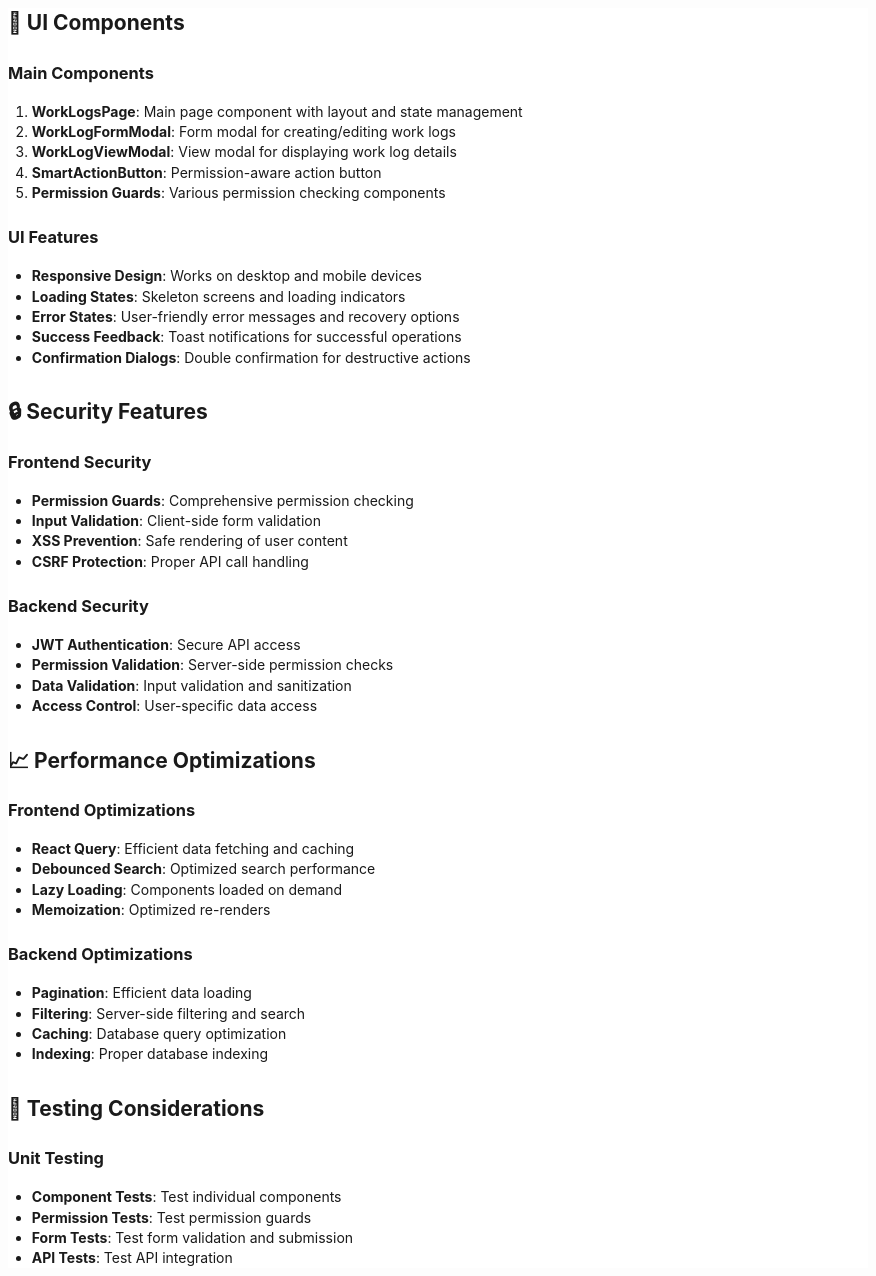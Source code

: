 ## 🎨 UI Components

### Main Components
1. **WorkLogsPage**: Main page component with layout and state management
2. **WorkLogFormModal**: Form modal for creating/editing work logs
3. **WorkLogViewModal**: View modal for displaying work log details
4. **SmartActionButton**: Permission-aware action button
5. **Permission Guards**: Various permission checking components

### UI Features
- **Responsive Design**: Works on desktop and mobile devices
- **Loading States**: Skeleton screens and loading indicators
- **Error States**: User-friendly error messages and recovery options
- **Success Feedback**: Toast notifications for successful operations
- **Confirmation Dialogs**: Double confirmation for destructive actions

## 🔒 Security Features

### Frontend Security
- **Permission Guards**: Comprehensive permission checking
- **Input Validation**: Client-side form validation
- **XSS Prevention**: Safe rendering of user content
- **CSRF Protection**: Proper API call handling

### Backend Security
- **JWT Authentication**: Secure API access
- **Permission Validation**: Server-side permission checks
- **Data Validation**: Input validation and sanitization
- **Access Control**: User-specific data access

## 📈 Performance Optimizations

### Frontend Optimizations
- **React Query**: Efficient data fetching and caching
- **Debounced Search**: Optimized search performance
- **Lazy Loading**: Components loaded on demand
- **Memoization**: Optimized re-renders

### Backend Optimizations
- **Pagination**: Efficient data loading
- **Filtering**: Server-side filtering and search
- **Caching**: Database query optimization
- **Indexing**: Proper database indexing

## 🧪 Testing Considerations

### Unit Testing
- **Component Tests**: Test individual components
- **Permission Tests**: Test permission guards
- **Form Tests**: Test form validation and submission
- **API Tests**: Test API integration
